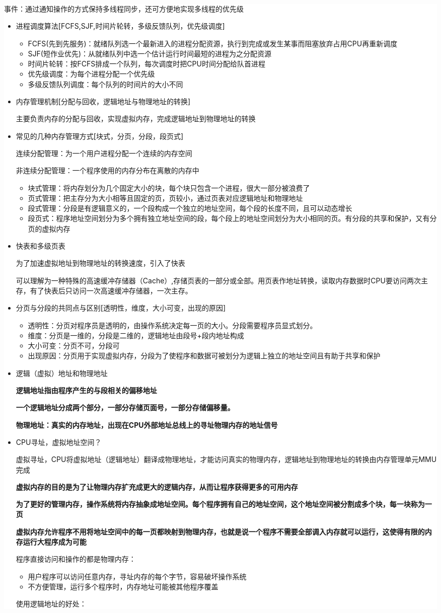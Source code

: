   事件：通过通知操作的方式保持多线程同步，还可方便地实现多线程的优先级

- 进程调度算法[FCFS,SJF,时间片轮转，多级反馈队列，优先级调度]

  - FCFS(先到先服务)：就绪队列选一个最新进入的进程分配资源，执行到完成或发生某事而阻塞放弃占用CPU再重新调度
  - SJF(短作业优先)：从就绪队列中选一个估计运行时间最短的进程为之分配资源
  - 时间片轮转：按FCFS排成一个队列，每次调度时把CPU时间分配给队首进程
  - 优先级调度：为每个进程分配一个优先级
  - 多级反馈队列调度：每个队列的时间片的大小不同

- 内存管理机制[分配与回收，逻辑地址与物理地址的转换]

  主要负责内存的分配与回收，实现虚拟内存，完成逻辑地址到物理地址的转换

- 常见的几种内存管理方式[块式，分页，分段，段页式]

  连续分配管理：为一个用户进程分配一个连续的内存空间

  非连续分配管理：一个程序使用的内存分布在离散的内存中

  - 块式管理：将内存划分为几个固定大小的块，每个块只包含一个进程，很大一部分被浪费了
  - 页式管理：把主存分为大小相等且固定的页，页较小，通过页表对应逻辑地址和物理地址
  - 段式管理：分段是有逻辑意义的，一个段构成一个独立的地址空间，每个段的长度不同，且可以动态增长
  - 段页式：程序地址空间划分为多个拥有独立地址空间的段，每个段上的地址空间划分为大小相同的页。有分段的共享和保护，又有分页的虚拟内存

- 快表和多级页表

  为了加速虚拟地址到物理地址的转换速度，引入了快表

  可以理解为一种特殊的高速缓冲存储器（Cache）,存储页表的一部分或全部。用页表作地址转换，读取内存数据时CPU要访问两次主存，有了快表后只访问一次高速缓冲存储器，一次主存。

- 分页与分段的共同点与区别[透明性，维度，大小可变，出现的原因]

  - 透明性：分页对程序员是透明的，由操作系统决定每一页的大小。分段需要程序员显式划分。
  - 维度：分页是一维的，分段是二维的，逻辑地址由段号+段内地址构成
  - 大小可变：分页不可，分段可
  - 出现原因：分页用于实现虚拟内存，分段为了使程序和数据可被划分为逻辑上独立的地址空间且有助于共享和保护

- 逻辑（虚拟）地址和物理地址

  **逻辑地址指由程序产生的与段相关的偏移地址**

  **一个逻辑地址分成两个部分，一部分存储页面号，一部分存储偏移量。**

  **物理地址：真实的内存地址，出现在CPU外部地址总线上的寻址物理内存的地址信号**

- CPU寻址，虚拟地址空间？

  虚拟寻址，CPU将虚拟地址（逻辑地址）翻译成物理地址，才能访问真实的物理内存，逻辑地址到物理地址的转换由内存管理单元MMU完成

  **虚拟内存的目的是为了让物理内存扩充成更大的逻辑内存，从而让程序获得更多的可用内存**

  **为了更好的管理内存，操作系统将内存抽象成地址空间。每个程序拥有自己的地址空间，这个地址空间被分割成多个块，每一块称为一页**

  **虚拟内存允许程序不用将地址空间中的每一页都映射到物理内存，也就是说一个程序不需要全部调入内存就可以运行，这使得有限的内存运行大程序成为可能**

  程序直接访问和操作的都是物理内存：

  - 用户程序可以访问任意内存，寻址内存的每个字节，容易破坏操作系统
  - 不方便管理，运行多个程序时，内存地址可能被其他程序覆盖

  使用逻辑地址的好处：
